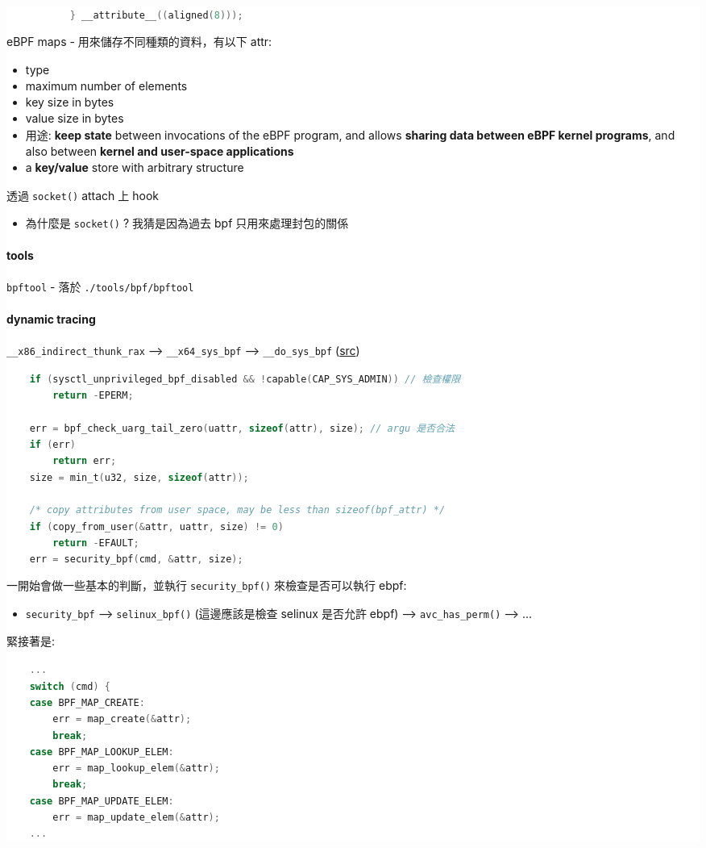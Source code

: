 ```c
           } __attribute__((aligned(8)));
```



eBPF maps - 用來儲存不同種類的資料，有以下 attr:

- type
- maximum number of elements
- key size in bytes
- value size in bytes
- 用途: **keep state** between invocations of the eBPF program, and allows **sharing data between eBPF kernel programs**, and also between **kernel and user-space applications**
- a **key/value** store with arbitrary structure

透過 `socket()` attach 上 hook

- 為什麼是 `socket()` ? 我猜是因為過去 bpf 只用來處理封包的關係



#### tools

`bpftool` - 落於 `./tools/bpf/bpftool`



#### dynamic tracing

`__x86_indirect_thunk_rax` --> `__x64_sys_bpf` --> `__do_sys_bpf` ([src](https://elixir.bootlin.com/linux/v5.4.9/source/kernel/bpf/syscall.c#L2837))

```c
	if (sysctl_unprivileged_bpf_disabled && !capable(CAP_SYS_ADMIN)) // 檢查權限
		return -EPERM;

	err = bpf_check_uarg_tail_zero(uattr, sizeof(attr), size); // argu 是否合法
	if (err)
		return err;
	size = min_t(u32, size, sizeof(attr));

	/* copy attributes from user space, may be less than sizeof(bpf_attr) */
	if (copy_from_user(&attr, uattr, size) != 0)
		return -EFAULT;
	err = security_bpf(cmd, &attr, size);
```

一開始會做一些基本的判斷，並執行 `security_bpf()` 來檢查是否可以執行 ebpf:

- `security_bpf` --> `selinux_bpf()` (這邊應該是檢查 selinux 是否允許 ebpf) --> `avc_has_perm()` --> ...

緊接著是:

```c
	...
	switch (cmd) {
	case BPF_MAP_CREATE:
		err = map_create(&attr);
		break;
	case BPF_MAP_LOOKUP_ELEM:
		err = map_lookup_elem(&attr);
		break;
	case BPF_MAP_UPDATE_ELEM:
		err = map_update_elem(&attr);
    ...
```
